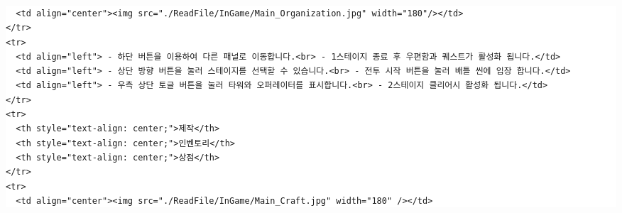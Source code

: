       <td align="center"><img src="./ReadFile/InGame/Main_Organization.jpg" width="180"/></td>
    </tr>
    <tr>
      <td align="left"> - 하단 버튼을 이용하여 다른 패널로 이동합니다.<br> - 1스테이지 종료 후 우편함과 퀘스트가 활성화 됩니다.</td>
      <td align="left"> - 상단 방향 버튼을 눌러 스테이지를 선택할 수 있습니다.<br> - 전투 시작 버튼을 눌러 배틀 씬에 입장 합니다.</td>
      <td align="left"> - 우측 상단 토글 버튼을 눌러 타워와 오퍼레이터를 표시합니다.<br> - 2스테이지 클리어시 활성화 됩니다.</td>
    </tr>
    <tr>
      <th style="text-align: center;">제작</th>
      <th style="text-align: center;">인벤토리</th>
      <th style="text-align: center;">상점</th>
    </tr>
    <tr>
      <td align="center"><img src="./ReadFile/InGame/Main_Craft.jpg" width="180" /></td>